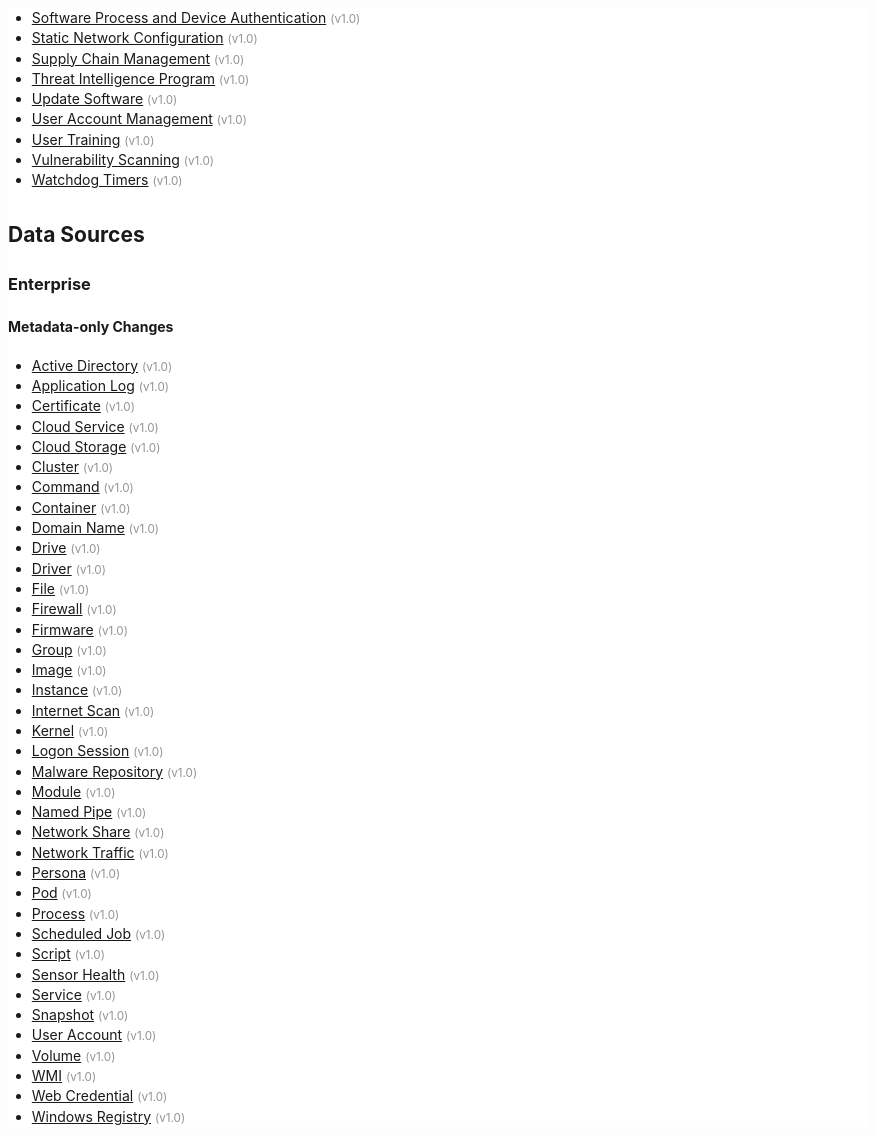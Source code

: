 * [Software Process and Device Authentication](/mitigations/M0813) <small style="color:#929393">(v1.0)</small>
* [Static Network Configuration](/mitigations/M0814) <small style="color:#929393">(v1.0)</small>
* [Supply Chain Management](/mitigations/M0817) <small style="color:#929393">(v1.0)</small>
* [Threat Intelligence Program](/mitigations/M0919) <small style="color:#929393">(v1.0)</small>
* [Update Software](/mitigations/M0951) <small style="color:#929393">(v1.0)</small>
* [User Account Management](/mitigations/M0918) <small style="color:#929393">(v1.0)</small>
* [User Training](/mitigations/M0917) <small style="color:#929393">(v1.0)</small>
* [Vulnerability Scanning](/mitigations/M0916) <small style="color:#929393">(v1.0)</small>
* [Watchdog Timers](/mitigations/M0815) <small style="color:#929393">(v1.0)</small>

## Data Sources

### Enterprise

#### Metadata-only Changes

* [Active Directory](/datasources/DS0026) <small style="color:#929393">(v1.0)</small>
* [Application Log](/datasources/DS0015) <small style="color:#929393">(v1.0)</small>
* [Certificate](/datasources/DS0037) <small style="color:#929393">(v1.0)</small>
* [Cloud Service](/datasources/DS0025) <small style="color:#929393">(v1.0)</small>
* [Cloud Storage](/datasources/DS0010) <small style="color:#929393">(v1.0)</small>
* [Cluster](/datasources/DS0031) <small style="color:#929393">(v1.0)</small>
* [Command](/data-sources/DS0017) <small style="color:#929393">(v1.0)</small>
* [Container](/datasources/DS0032) <small style="color:#929393">(v1.0)</small>
* [Domain Name](/datasources/DS0038) <small style="color:#929393">(v1.0)</small>
* [Drive](/datasources/DS0016) <small style="color:#929393">(v1.0)</small>
* [Driver](/datasources/DS0027) <small style="color:#929393">(v1.0)</small>
* [File](/data-sources/DS0022) <small style="color:#929393">(v1.0)</small>
* [Firewall](/datasources/DS0018) <small style="color:#929393">(v1.0)</small>
* [Firmware](/datasources/DS0001) <small style="color:#929393">(v1.0)</small>
* [Group](/datasources/DS0036) <small style="color:#929393">(v1.0)</small>
* [Image](/datasources/DS0007) <small style="color:#929393">(v1.0)</small>
* [Instance](/datasources/DS0030) <small style="color:#929393">(v1.0)</small>
* [Internet Scan](/datasources/DS0035) <small style="color:#929393">(v1.0)</small>
* [Kernel](/datasources/DS0008) <small style="color:#929393">(v1.0)</small>
* [Logon Session](/datasources/DS0028) <small style="color:#929393">(v1.0)</small>
* [Malware Repository](/datasources/DS0004) <small style="color:#929393">(v1.0)</small>
* [Module](/datasources/DS0011) <small style="color:#929393">(v1.0)</small>
* [Named Pipe](/datasources/DS0023) <small style="color:#929393">(v1.0)</small>
* [Network Share](/datasources/DS0033) <small style="color:#929393">(v1.0)</small>
* [Network Traffic](/datasources/DS0029) <small style="color:#929393">(v1.0)</small>
* [Persona](/datasources/DS0021) <small style="color:#929393">(v1.0)</small>
* [Pod](/datasources/DS0014) <small style="color:#929393">(v1.0)</small>
* [Process](/datasources/DS0009) <small style="color:#929393">(v1.0)</small>
* [Scheduled Job](/datasources/DS0003) <small style="color:#929393">(v1.0)</small>
* [Script](/datasources/DS0012) <small style="color:#929393">(v1.0)</small>
* [Sensor Health](/datasources/DS0013) <small style="color:#929393">(v1.0)</small>
* [Service](/datasources/DS0019) <small style="color:#929393">(v1.0)</small>
* [Snapshot](/datasources/DS0020) <small style="color:#929393">(v1.0)</small>
* [User Account](/datasources/DS0002) <small style="color:#929393">(v1.0)</small>
* [Volume](/datasources/DS0034) <small style="color:#929393">(v1.0)</small>
* [WMI](/datasources/DS0005) <small style="color:#929393">(v1.0)</small>
* [Web Credential](/datasources/DS0006) <small style="color:#929393">(v1.0)</small>
* [Windows Registry](/datasources/DS0024) <small style="color:#929393">(v1.0)</small>
